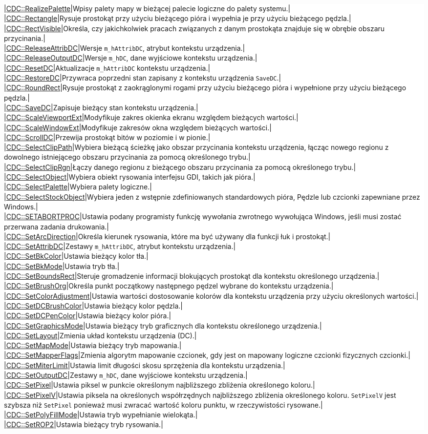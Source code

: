 |[CDC::RealizePalette](#realizepalette)|Wpisy palety mapy w bieżącej palecie logiczne do palety systemu.|  
|[CDC::Rectangle](#rectangle)|Rysuje prostokąt przy użyciu bieżącego pióra i wypełnia je przy użyciu bieżącego pędzla.|  
|[CDC::RectVisible](#rectvisible)|Określa, czy jakichkolwiek pracach związanych z danym prostokąta znajduje się w obrębie obszaru przycinania.|  
|[CDC::ReleaseAttribDC](#releaseattribdc)|Wersje `m_hAttribDC`, atrybut kontekstu urządzenia.|  
|[CDC::ReleaseOutputDC](#releaseoutputdc)|Wersje `m_hDC`, dane wyjściowe kontekstu urządzenia.|  
|[CDC::ResetDC](#resetdc)|Aktualizacje `m_hAttribDC` kontekstu urządzenia.|  
|[CDC::RestoreDC](#restoredc)|Przywraca poprzedni stan zapisany z kontekstu urządzenia `SaveDC`.|  
|[CDC::RoundRect](#roundrect)|Rysuje prostokąt z zaokrąglonymi rogami przy użyciu bieżącego pióra i wypełnione przy użyciu bieżącego pędzla.|  
|[CDC::SaveDC](#savedc)|Zapisuje bieżący stan kontekstu urządzenia.|  
|[CDC::ScaleViewportExt](#scaleviewportext)|Modyfikuje zakres okienka ekranu względem bieżących wartości.|  
|[CDC::ScaleWindowExt](#scalewindowext)|Modyfikuje zakresów okna względem bieżących wartości.|  
|[CDC::ScrollDC](#scrolldc)|Przewija prostokąt bitów w poziomie i w pionie.|  
|[CDC::SelectClipPath](#selectclippath)|Wybiera bieżącą ścieżkę jako obszar przycinania kontekstu urządzenia, łącząc nowego regionu z dowolnego istniejącego obszaru przycinania za pomocą określonego trybu.|  
|[CDC::SelectClipRgn](#selectcliprgn)|Łączy danego regionu z bieżącego obszaru przycinania za pomocą określonego trybu.|  
|[CDC::SelectObject](#selectobject)|Wybiera obiekt rysowania interfejsu GDI, takich jak pióra.|  
|[CDC::SelectPalette](#selectpalette)|Wybiera palety logiczne.|  
|[CDC::SelectStockObject](#selectstockobject)|Wybiera jeden z wstępnie zdefiniowanych standardowych pióra, Pędzle lub czcionki zapewniane przez Windows.|  
|[CDC::SETABORTPROC](#setabortproc)|Ustawia podany programisty funkcję wywołania zwrotnego wywołująca Windows, jeśli musi zostać przerwana zadania drukowania.|  
|[CDC::SetArcDirection](#setarcdirection)|Określa kierunek rysowania, które ma być używany dla funkcji łuk i prostokąt.|  
|[CDC::SetAttribDC](#setattribdc)|Zestawy `m_hAttribDC`, atrybut kontekstu urządzenia.|  
|[CDC::SetBkColor](#setbkcolor)|Ustawia bieżący kolor tła.|  
|[CDC::SetBkMode](#setbkmode)|Ustawia tryb tła.|  
|[CDC::SetBoundsRect](#setboundsrect)|Steruje gromadzenie informacji blokujących prostokąt dla kontekstu określonego urządzenia.|  
|[CDC::SetBrushOrg](#setbrushorg)|Określa punkt początkowy następnego pędzel wybrane do kontekstu urządzenia.|  
|[CDC::SetColorAdjustment](#setcoloradjustment)|Ustawia wartości dostosowanie kolorów dla kontekstu urządzenia przy użyciu określonych wartości.|  
|[CDC::SetDCBrushColor](#setdcbrushcolor)|Ustawia bieżący kolor pędzla.|  
|[CDC::SetDCPenColor](#setdcpencolor)|Ustawia bieżący kolor pióra.|  
|[CDC::SetGraphicsMode](#setgraphicsmode)|Ustawia bieżący tryb graficznych dla kontekstu określonego urządzenia.|  
|[CDC::SetLayout](#setlayout)|Zmienia układ kontekstu urządzenia (DC).|  
|[CDC::SetMapMode](#setmapmode)|Ustawia bieżący tryb mapowania.|  
|[CDC::SetMapperFlags](#setmapperflags)|Zmienia algorytm mapowanie czcionek, gdy jest on mapowany logiczne czcionki fizycznych czcionki.|  
|[CDC::SetMiterLimit](#setmiterlimit)|Ustawia limit długości skosu sprzężenia dla kontekstu urządzenia.|  
|[CDC::SetOutputDC](#setoutputdc)|Zestawy `m_hDC`, dane wyjściowe kontekstu urządzenia.|  
|[CDC::SetPixel](#setpixel)|Ustawia piksel w punkcie określonym najbliższego zbliżenia określonego koloru.|  
|[CDC::SetPixelV](#setpixelv)|Ustawia piksela na określonych współrzędnych najbliższego zbliżenia określonego koloru. `SetPixelV` jest szybsza niż `SetPixel` ponieważ musi zwracać wartość koloru punktu, w rzeczywistości rysowane.|  
|[CDC::SetPolyFillMode](#setpolyfillmode)|Ustawia tryb wypełnianie wielokąta.|  
|[CDC::SetROP2](#setrop2)|Ustawia bieżący tryb rysowania.|  
